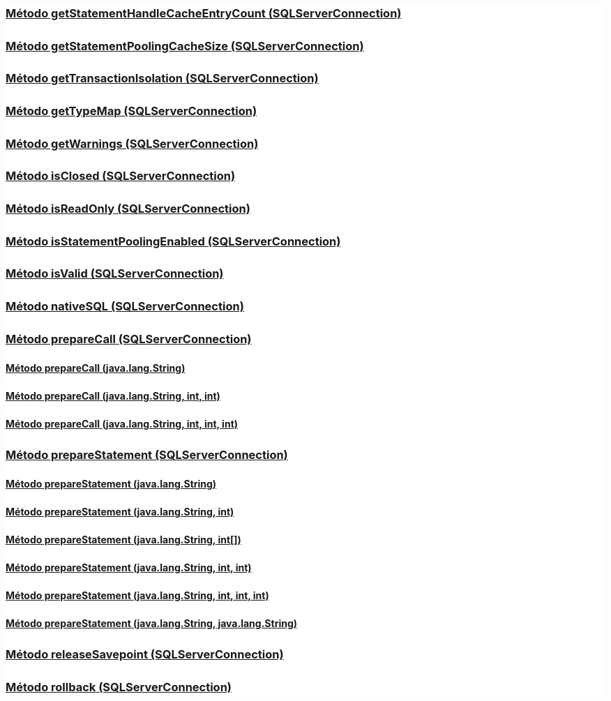 ### [Método getStatementHandleCacheEntryCount (SQLServerConnection)](getstatementhandlecacheentrycount-method-sqlserverconnection.md)
### [Método getStatementPoolingCacheSize (SQLServerConnection)](getstatementpoolingcachesize-method-sqlserverconnection.md)
### [Método getTransactionIsolation (SQLServerConnection)](gettransactionisolation-method-sqlserverconnection.md)
### [Método getTypeMap (SQLServerConnection)](gettypemap-method-sqlserverconnection.md)
### [Método getWarnings (SQLServerConnection)](getwarnings-method-sqlserverconnection.md)
### [Método isClosed (SQLServerConnection)](isclosed-method-sqlserverconnection.md)
### [Método isReadOnly (SQLServerConnection)](isreadonly-method-sqlserverconnection.md)
### [Método isStatementPoolingEnabled (SQLServerConnection)](isstatementpoolingenabled-method-sqlserverconnection.md)
### [Método isValid (SQLServerConnection)](isvalid-method-sqlserverconnection.md)
### [Método nativeSQL (SQLServerConnection)](nativesql-method-sqlserverconnection.md)
### [Método prepareCall (SQLServerConnection)](preparecall-method-sqlserverconnection.md)
#### [Método prepareCall (java.lang.String)](preparecall-method-java-lang-string.md)
#### [Método prepareCall (java.lang.String, int, int)](preparecall-method-java-lang-string-int-int.md)
#### [Método prepareCall (java.lang.String, int, int, int)](preparecall-method-java-lang-string-int-int-int.md)
### [Método prepareStatement (SQLServerConnection)](preparestatement-method-sqlserverconnection.md)
#### [Método prepareStatement (java.lang.String)](preparestatement-method-java-lang-string.md)
#### [Método prepareStatement (java.lang.String, int)](preparestatement-method-java-lang-string-int.md)
#### [Método prepareStatement (java.lang.String, int[])](preparestatement-method-java-lang-string-int.md)
#### [Método prepareStatement (java.lang.String, int, int)](preparestatement-method-java-lang-string-int-int.md)
#### [Método prepareStatement (java.lang.String, int, int, int)](preparestatement-method-java-lang-string-int-int-int.md)
#### [Método prepareStatement (java.lang.String, java.lang.String)](preparestatement-method-java-lang-string-java-lang-string.md)
### [Método releaseSavepoint (SQLServerConnection)](releasesavepoint-method-sqlserverconnection.md)
### [Método rollback (SQLServerConnection)](rollback-method-sqlserverconnection.md)